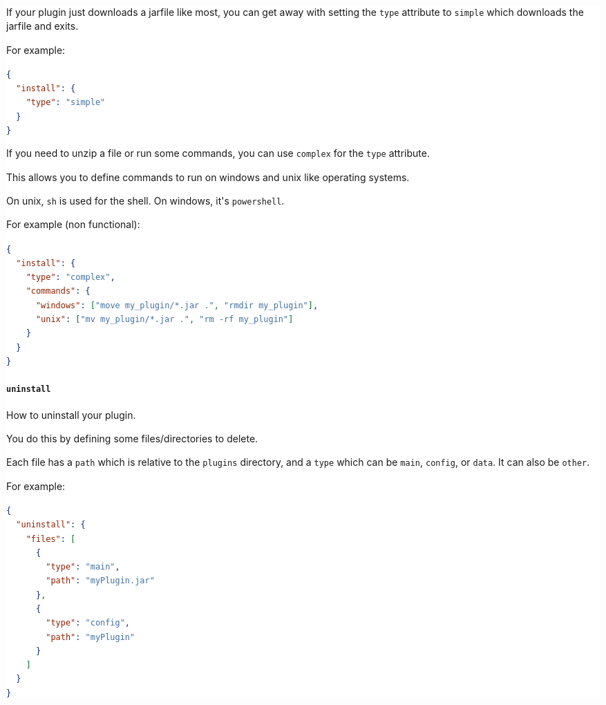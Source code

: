 If your plugin just downloads a jarfile like most, you can get away with setting the `type` attribute to `simple` which downloads the jarfile and exits.

For example:

```json
{
  "install": {
    "type": "simple"
  }
}
```

If you need to unzip a file or run some commands, you can use `complex` for the `type` attribute.

This allows you to define commands to run on windows and unix like operating systems.

On unix, `sh` is used for the shell. On windows, it's `powershell`.

For example (non functional):

```json
{
  "install": {
    "type": "complex",
    "commands": {
      "windows": ["move my_plugin/*.jar .", "rmdir my_plugin"],
      "unix": ["mv my_plugin/*.jar .", "rm -rf my_plugin"]
    }
  }
}
```

#### `uninstall`

How to uninstall your plugin.

You do this by defining some files/directories to delete.

Each file has a `path` which is relative to the `plugins` directory, and a `type` which can be `main`, `config`, or `data`. It can also be `other`.

For example:

```json
{
  "uninstall": {
    "files": [
      {
        "type": "main",
        "path": "myPlugin.jar"
      },
      {
        "type": "config",
        "path": "myPlugin"
      }
    ]
  }
}
```

